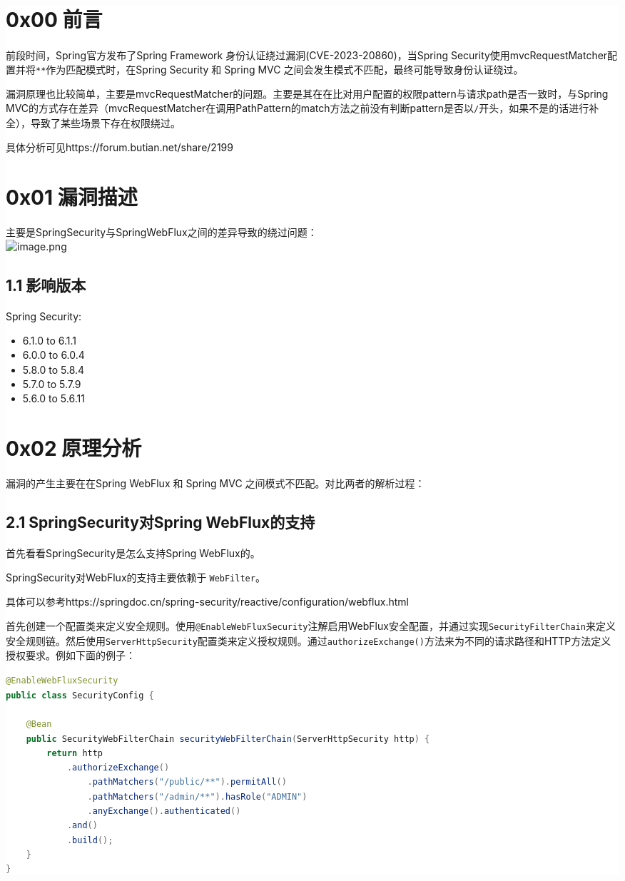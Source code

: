 0x00 前言
=======

 前段时间，Spring官方发布了Spring Framework 身份认证绕过漏洞(CVE-2023-20860)，当Spring Security使用mvcRequestMatcher配置并将`**`作为匹配模式时，在Spring Security 和 Spring MVC 之间会发生模式不匹配，最终可能导致身份认证绕过。

 漏洞原理也比较简单，主要是mvcRequestMatcher的问题。主要是其在在比对用户配置的权限pattern与请求path是否一致时，与Spring MVC的方式存在差异（mvcRequestMatcher在调用PathPattern的match方法之前没有判断pattern是否以`/`开头，如果不是的话进行补全），导致了某些场景下存在权限绕过。

 具体分析可见https://forum.butian.net/share/2199

0x01 漏洞描述
=========

 主要是SpringSecurity与SpringWebFlux之间的差异导致的绕过问题：  
![image.png](https://shs3.b.qianxin.com/attack_forum/2023/07/attach-8d94cc43b01c6973ac076792ceb98a20cdd72b48.png)

1.1 影响版本
--------

Spring Security:

- 6.1.0 to 6.1.1
- 6.0.0 to 6.0.4
- 5.8.0 to 5.8.4
- 5.7.0 to 5.7.9
- 5.6.0 to 5.6.11

0x02 原理分析
=========

 漏洞的产生主要在在Spring WebFlux 和 Spring MVC 之间模式不匹配。对比两者的解析过程：

2.1 SpringSecurity对Spring WebFlux的支持
------------------------------------

 首先看看SpringSecurity是怎么支持Spring WebFlux的。

 SpringSecurity对WebFlux的支持主要依赖于 `WebFilter`。

 具体可以参考https://springdoc.cn/spring-security/reactive/configuration/webflux.html

 首先创建一个配置类来定义安全规则。使用`@EnableWebFluxSecurity`注解启用WebFlux安全配置，并通过实现`SecurityFilterChain`来定义安全规则链。然后使用`ServerHttpSecurity`配置类来定义授权规则。通过`authorizeExchange()`方法来为不同的请求路径和HTTP方法定义授权要求。例如下面的例子：

```Java
@EnableWebFluxSecurity
public class SecurityConfig {

    @Bean
    public SecurityWebFilterChain securityWebFilterChain(ServerHttpSecurity http) {
        return http
            .authorizeExchange()
                .pathMatchers("/public/**").permitAll()
                .pathMatchers("/admin/**").hasRole("ADMIN")
                .anyExchange().authenticated()
            .and()
            .build();
    }
}
```
